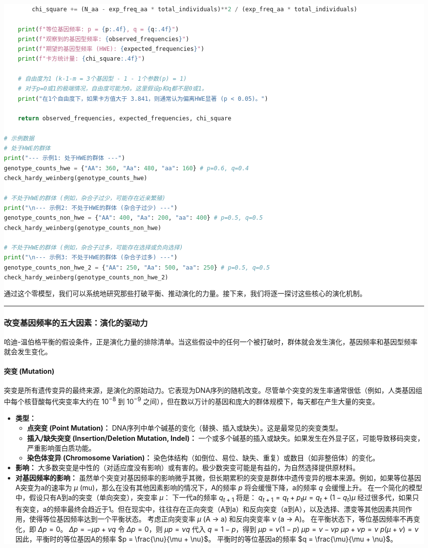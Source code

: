 ```python
        chi_square += (N_aa - exp_freq_aa * total_individuals)**2 / (exp_freq_aa * total_individuals)
        
    print(f"等位基因频率: p = {p:.4f}, q = {q:.4f}")
    print(f"观察到的基因型频率: {observed_frequencies}")
    print(f"期望的基因型频率 (HWE): {expected_frequencies}")
    print(f"卡方统计量: {chi_square:.4f}")
    
    # 自由度为1 (k-1-m = 3个基因型 - 1 - 1个参数(p) = 1)
    # 对于p=0或1的极端情况，自由度可能为0。这里假设p和q都不是0或1。
    print("在1个自由度下，如果卡方值大于 3.841，则通常认为偏离HWE显著 (p < 0.05)。")
    
    return observed_frequencies, expected_frequencies, chi_square

# 示例数据
# 处于HWE的群体
print("--- 示例1: 处于HWE的群体 ---")
genotype_counts_hwe = {"AA": 360, "Aa": 480, "aa": 160} # p=0.6, q=0.4
check_hardy_weinberg(genotype_counts_hwe)

# 不处于HWE的群体 (例如，杂合子过少，可能存在近亲繁殖)
print("\n--- 示例2: 不处于HWE的群体 (杂合子过少) ---")
genotype_counts_non_hwe = {"AA": 400, "Aa": 200, "aa": 400} # p=0.5, q=0.5
check_hardy_weinberg(genotype_counts_non_hwe)

# 不处于HWE的群体 (例如，杂合子过多，可能存在选择或负向选择)
print("\n--- 示例3: 不处于HWE的群体 (杂合子过多) ---")
genotype_counts_non_hwe_2 = {"AA": 250, "Aa": 500, "aa": 250} # p=0.5, q=0.5
check_hardy_weinberg(genotype_counts_non_hwe_2)
```

通过这个零模型，我们可以系统地研究那些打破平衡、推动演化的力量。接下来，我们将逐一探讨这些核心的演化机制。

---

### 改变基因频率的五大因素：演化的驱动力

哈迪-温伯格平衡的假设条件，正是演化力量的排除清单。当这些假设中的任何一个被打破时，群体就会发生演化，基因频率和基因型频率就会发生变化。

#### 突变 (Mutation)

突变是所有遗传变异的最终来源，是演化的原始动力。它表现为DNA序列的随机改变。尽管单个突变的发生率通常很低（例如，人类基因组中每个核苷酸每代突变率大约在 $10^{-8}$ 到 $10^{-9}$ 之间），但在数以万计的基因和庞大的群体规模下，每天都在产生大量的突变。

*   **类型：**
    *   **点突变 (Point Mutation)：** DNA序列中单个碱基的变化（替换、插入或缺失）。这是最常见的突变类型。
    *   **插入/缺失突变 (Insertion/Deletion Mutation, Indel)：** 一个或多个碱基的插入或缺失。如果发生在外显子区，可能导致移码突变，严重影响蛋白质功能。
    *   **染色体变异 (Chromosome Variation)：** 染色体结构（如倒位、易位、缺失、重复）或数目（如非整倍体）的变化。
*   **影响：** 大多数突变是中性的（对适应度没有影响）或有害的。极少数突变可能是有益的，为自然选择提供原材料。
*   **对基因频率的影响：** 虽然单个突变对基因频率的影响微乎其微，但长期累积的突变是群体中遗传变异的根本来源。例如，如果等位基因A突变为a的速率为 $\mu$ (mu)，那么在没有其他因素影响的情况下，A的频率 $p$ 将会缓慢下降，a的频率 $q$ 会缓慢上升。
    在一个简化的模型中，假设只有A到a的突变（单向突变），突变率 $\mu$：
    下一代a的频率 $q_{t+1}$ 将是：
    $q_{t+1} = q_t + p_t \mu = q_t + (1-q_t)\mu$
    经过很多代，如果只有突变，a的频率最终会趋近于1。但在现实中，往往存在正向突变（A到a）和反向突变（a到A），以及选择、漂变等其他因素共同作用，使得等位基因频率达到一个平衡状态。
    考虑正向突变率 $\mu$ (A -> a) 和反向突变率 $\nu$ (a -> A)。
    在平衡状态下，等位基因频率不再变化，即 $\Delta p = 0$。
    $\Delta p = -\mu p + \nu q$
    令 $\Delta p = 0$，则 $\mu p = \nu q$
    代入 $q = 1-p$，得到 $\mu p = \nu (1-p)$
    $\mu p = \nu - \nu p$
    $\mu p + \nu p = \nu$
    $p (\mu + \nu) = \nu$
    因此，平衡时的等位基因A的频率 $p = \frac{\nu}{\mu + \nu}$。
    平衡时的等位基因a的频率 $q = \frac{\mu}{\mu + \nu}$。